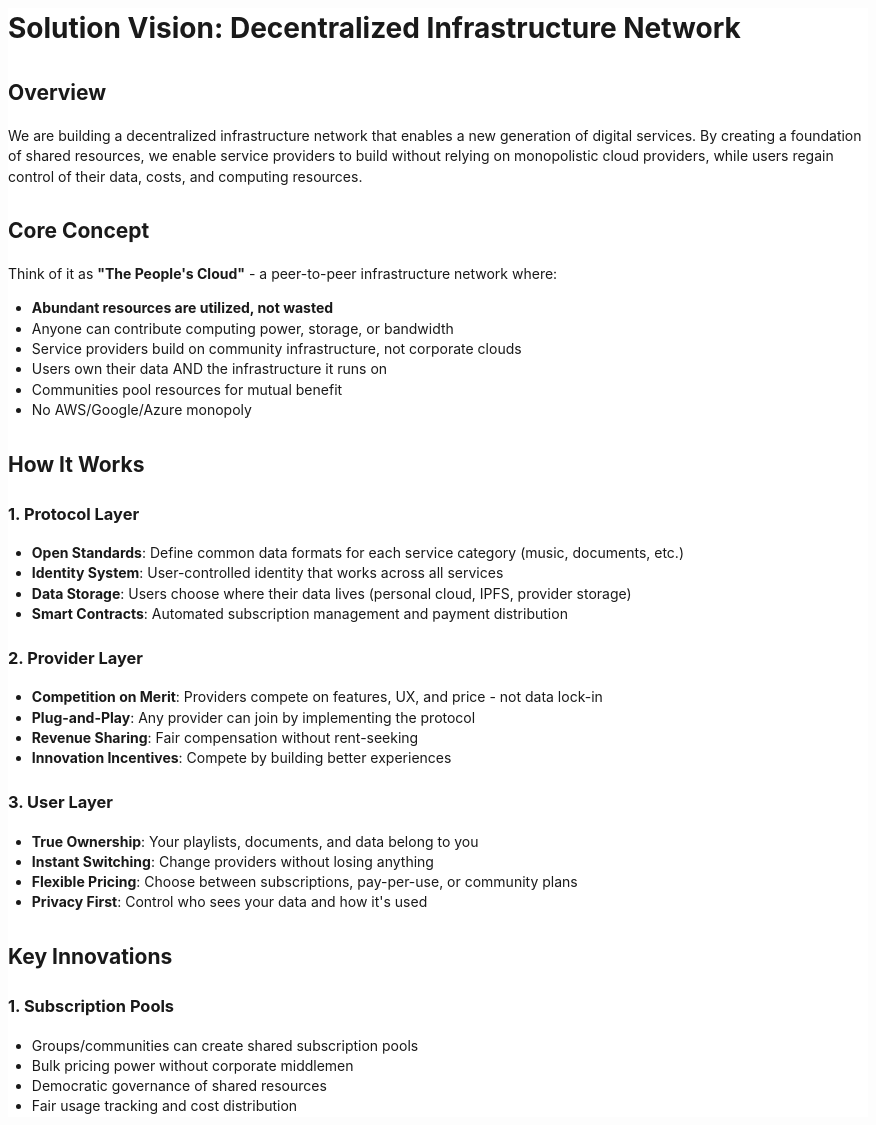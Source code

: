 # Solution Vision: Decentralized Infrastructure Network

## Overview

We are building a decentralized infrastructure network that enables a new generation of digital services. By creating a foundation of shared resources, we enable service providers to build without relying on monopolistic cloud providers, while users regain control of their data, costs, and computing resources.

## Core Concept

Think of it as **"The People's Cloud"** - a peer-to-peer infrastructure network where:
- **Abundant resources are utilized, not wasted**
- Anyone can contribute computing power, storage, or bandwidth
- Service providers build on community infrastructure, not corporate clouds
- Users own their data AND the infrastructure it runs on
- Communities pool resources for mutual benefit
- No AWS/Google/Azure monopoly

## How It Works

### 1. Protocol Layer
- **Open Standards**: Define common data formats for each service category (music, documents, etc.)
- **Identity System**: User-controlled identity that works across all services
- **Data Storage**: Users choose where their data lives (personal cloud, IPFS, provider storage)
- **Smart Contracts**: Automated subscription management and payment distribution

### 2. Provider Layer
- **Competition on Merit**: Providers compete on features, UX, and price - not data lock-in
- **Plug-and-Play**: Any provider can join by implementing the protocol
- **Revenue Sharing**: Fair compensation without rent-seeking
- **Innovation Incentives**: Compete by building better experiences

### 3. User Layer
- **True Ownership**: Your playlists, documents, and data belong to you
- **Instant Switching**: Change providers without losing anything
- **Flexible Pricing**: Choose between subscriptions, pay-per-use, or community plans
- **Privacy First**: Control who sees your data and how it's used

## Key Innovations

### 1. Subscription Pools
- Groups/communities can create shared subscription pools
- Bulk pricing power without corporate middlemen
- Democratic governance of shared resources
- Fair usage tracking and cost distribution
